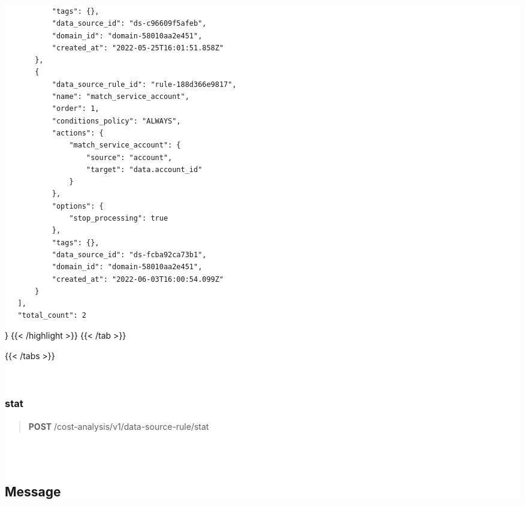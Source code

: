                "tags": {},
               "data_source_id": "ds-c96609f5afeb",
               "domain_id": "domain-58010aa2e451",
               "created_at": "2022-05-25T16:01:51.858Z"
           },
           {
               "data_source_rule_id": "rule-188d366e9817",
               "name": "match_service_account",
               "order": 1,
               "conditions_policy": "ALWAYS",
               "actions": {
                   "match_service_account": {
                       "source": "account",
                       "target": "data.account_id"
                   }
               },
               "options": {
                   "stop_processing": true
               },
               "tags": {},
               "data_source_id": "ds-fcba92ca73b1",
               "domain_id": "domain-58010aa2e451",
               "created_at": "2022-06-03T16:00:54.099Z"
           }
       ],
       "total_count": 2
}
{{< /highlight >}}
{{< /tab >}}


{{< /tabs >}}


    
<br>

### stat





> **POST** /cost-analysis/v1/data-source-rule/stat
>






    


<br>
<br>

## Message
